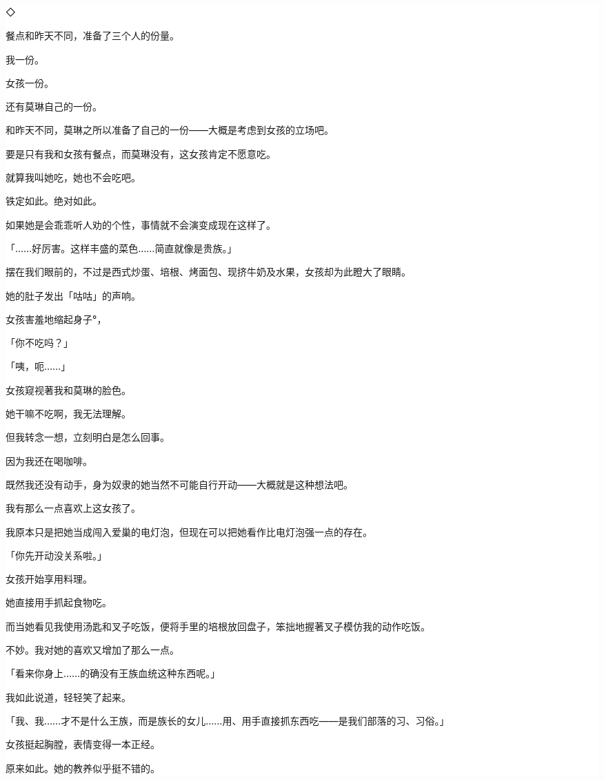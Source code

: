 ◇

餐点和昨天不同，准备了三个人的份量。

我一份。

女孩一份。

还有莫琳自己的一份。

和昨天不同，莫琳之所以准备了自己的一份——大概是考虑到女孩的立场吧。

要是只有我和女孩有餐点，而莫琳没有，这女孩肯定不愿意吃。

就算我叫她吃，她也不会吃吧。

铁定如此。绝对如此。

如果她是会乖乖听人劝的个性，事情就不会演变成现在这样了。

「……好厉害。这样丰盛的菜色……简直就像是贵族。」

摆在我们眼前的，不过是西式炒蛋、培根、烤面包、现挤牛奶及水果，女孩却为此瞪大了眼睛。

她的肚子发出「咕咕」的声响。

女孩害羞地缩起身子°，

「你不吃吗？」

「咦，呃……」

女孩窥视著我和莫琳的脸色。

她干嘛不吃啊，我无法理解。

但我转念一想，立刻明白是怎么回事。

因为我还在喝咖啡。

既然我还没有动手，身为奴隶的她当然不可能自行开动——大概就是这种想法吧。

我有那么一点喜欢上这女孩了。

我原本只是把她当成闯入爱巢的电灯泡，但现在可以把她看作比电灯泡强一点的存在。

「你先开动没关系啦。」

女孩开始享用料理。

她直接用手抓起食物吃。

而当她看见我使用汤匙和叉子吃饭，便将手里的培根放回盘子，笨拙地握著叉子模仿我的动作吃饭。

不妙。我对她的喜欢又增加了那么一点。

「看来你身上……的确没有王族血统这种东西呢。」

我如此说道，轻轻笑了起来。

「我、我……才不是什么王族，而是族长的女儿……用、用手直接抓东西吃——是我们部落的习、习俗。」

女孩挺起胸膛，表情变得一本正经。

原来如此。她的教养似乎挺不错的。
